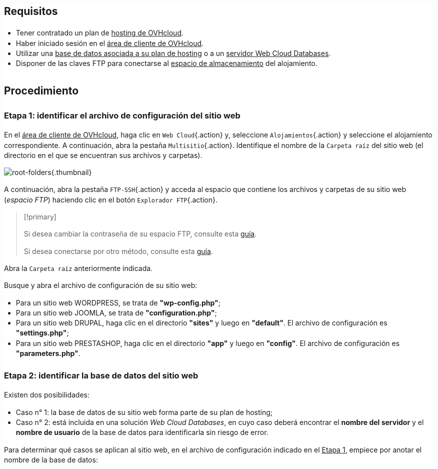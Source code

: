 ## Requisitos

- Tener contratado un plan de [hosting de OVHcloud](hosting.).
- Haber iniciado sesión en el [área de cliente de OVHcloud](manager.).
- Utilizar una [base de datos asociada a su plan de hosting](hosting-options-startsql.) o a un [servidor Web Cloud Databases](https://www.ovh.es/cloud/cloud-databases/).
- Disponer de las claves FTP para conectarse al [espacio de almacenamiento](ftp_connection1.) del alojamiento.

## Procedimiento

### Etapa 1: identificar el archivo de configuración del sitio web <a name="step1"></a>

En el [área de cliente de OVHcloud](manager.), haga clic en `Web Cloud`{.action} y, seleccione `Alojamientos`{.action} y seleccione el alojamiento correspondiente. A continuación, abra la pestaña `Multisitio`{.action}. Identifique el nombre de la `Carpeta raíz` del sitio web (el directorio en el que se encuentran sus archivos y carpetas).

![root-folders](sql_change_password_images_root-folders.png){.thumbnail}

A continuación, abra la pestaña `FTP-SSH`{.action} y acceda al espacio que contiene los archivos y carpetas de su sitio web (*espacio FTP*) haciendo clic en el botón `Explorador FTP`{.action}.

> [!primary]
>
> Si desea cambiar la contraseña de su espacio FTP, consulte esta [guía](ftp_change_password1.).
>
> Si desea conectarse por otro método, consulte esta [guía](ftp_connection1.).
>

Abra la `Carpeta raíz` anteriormente indicada.

Busque y abra el archivo de configuración de su sitio web:

- Para un sitio web WORDPRESS, se trata de **"wp-config.php"**;
- Para un sitio web JOOMLA, se trata de **"configuration.php"**;
- Para un sitio web DRUPAL, haga clic en el directorio **"sites"** y luego en **"default"**. El archivo de configuración es **"settings.php"**;
- Para un sitio web PRESTASHOP, haga clic en el directorio **"app"** y luego en **"config"**. El archivo de configuración es **"parameters.php"**.

### Etapa 2: identificar la base de datos del sitio web <a name="step2"></a>

Existen dos posibilidades:

- Caso n° 1: la base de datos de su sitio web forma parte de su plan de hosting;
- Caso n° 2: está incluida en una solución *Web Cloud Databases*, en cuyo caso deberá encontrar el **nombre del servidor** y el **nombre de usuario** de la base de datos para identificarla sin riesgo de error.

Para determinar qué casos se aplican al sitio web, en el archivo de configuración indicado en el [Etapa 1](sql_change_password_#step1.), empiece por anotar el nombre de la base de datos:
